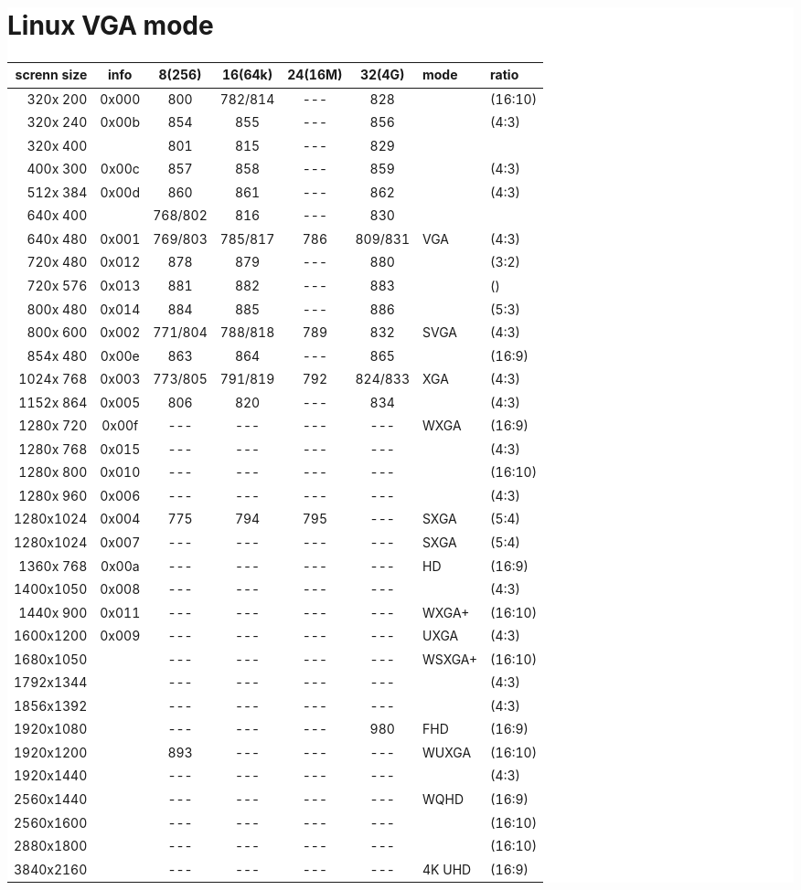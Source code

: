# **Linux VGA mode**  
  
|screnn size| info  |  8(256) | 16(64k) | 24(16M) |  32(4G) |  mode  |  ratio  |
| --------: | :---: | :-----: | :-----: | :-----: | :-----: | :----- | :------ |
|  320x 200 | 0x000 |   800   | 782/814 |   ---   |   828   |        | (16:10) |
|  320x 240 | 0x00b |   854   |   855   |   ---   |   856   |        | (4:3)   |
|  320x 400 |       |   801   |   815   |   ---   |   829   |        |         |
|  400x 300 | 0x00c |   857   |   858   |   ---   |   859   |        | (4:3)   |
|  512x 384 | 0x00d |   860   |   861   |   ---   |   862   |        | (4:3)   |
|  640x 400 |       | 768/802 |   816   |   ---   |   830   |        |         |
|  640x 480 | 0x001 | 769/803 | 785/817 |   786   | 809/831 | VGA    | (4:3)   |
|  720x 480 | 0x012 |   878   |   879   |   ---   |   880   |        | (3:2)   |
|  720x 576 | 0x013 |   881   |   882   |   ---   |   883   |        | ()      |
|  800x 480 | 0x014 |   884   |   885   |   ---   |   886   |        | (5:3)   |
|  800x 600 | 0x002 | 771/804 | 788/818 |   789   |   832   | SVGA   | (4:3)   |
|  854x 480 | 0x00e |   863   |   864   |   ---   |   865   |        | (16:9)  |
| 1024x 768 | 0x003 | 773/805 | 791/819 |   792   | 824/833 | XGA    | (4:3)   |
| 1152x 864 | 0x005 |   806   |   820   |   ---   |   834   |        | (4:3)   |
| 1280x 720 | 0x00f |   ---   |   ---   |   ---   |   ---   | WXGA   | (16:9)  |
| 1280x 768 | 0x015 |   ---   |   ---   |   ---   |   ---   |        | (4:3)   |
| 1280x 800 | 0x010 |   ---   |   ---   |   ---   |   ---   |        | (16:10) |
| 1280x 960 | 0x006 |   ---   |   ---   |   ---   |   ---   |        | (4:3)   |
| 1280x1024 | 0x004 |   775   |   794   |   795   |   ---   | SXGA   | (5:4)   |
| 1280x1024 | 0x007 |   ---   |   ---   |   ---   |   ---   | SXGA   | (5:4)   |
| 1360x 768 | 0x00a |   ---   |   ---   |   ---   |   ---   | HD     | (16:9)  |
| 1400x1050 | 0x008 |   ---   |   ---   |   ---   |   ---   |        | (4:3)   |
| 1440x 900 | 0x011 |   ---   |   ---   |   ---   |   ---   | WXGA+  | (16:10) |
| 1600x1200 | 0x009 |   ---   |   ---   |   ---   |   ---   | UXGA   | (4:3)   |
| 1680x1050 |       |   ---   |   ---   |   ---   |   ---   | WSXGA+ | (16:10) |
| 1792x1344 |       |   ---   |   ---   |   ---   |   ---   |        | (4:3)   |
| 1856x1392 |       |   ---   |   ---   |   ---   |   ---   |        | (4:3)   |
| 1920x1080 |       |   ---   |   ---   |   ---   |   980   | FHD    | (16:9)  |
| 1920x1200 |       |   893   |   ---   |   ---   |   ---   | WUXGA  | (16:10) |
| 1920x1440 |       |   ---   |   ---   |   ---   |   ---   |        | (4:3)   |
| 2560x1440 |       |   ---   |   ---   |   ---   |   ---   | WQHD   | (16:9)  |
| 2560x1600 |       |   ---   |   ---   |   ---   |   ---   |        | (16:10) |
| 2880x1800 |       |   ---   |   ---   |   ---   |   ---   |        | (16:10) |
| 3840x2160 |       |   ---   |   ---   |   ---   |   ---   | 4K UHD | (16:9)  |